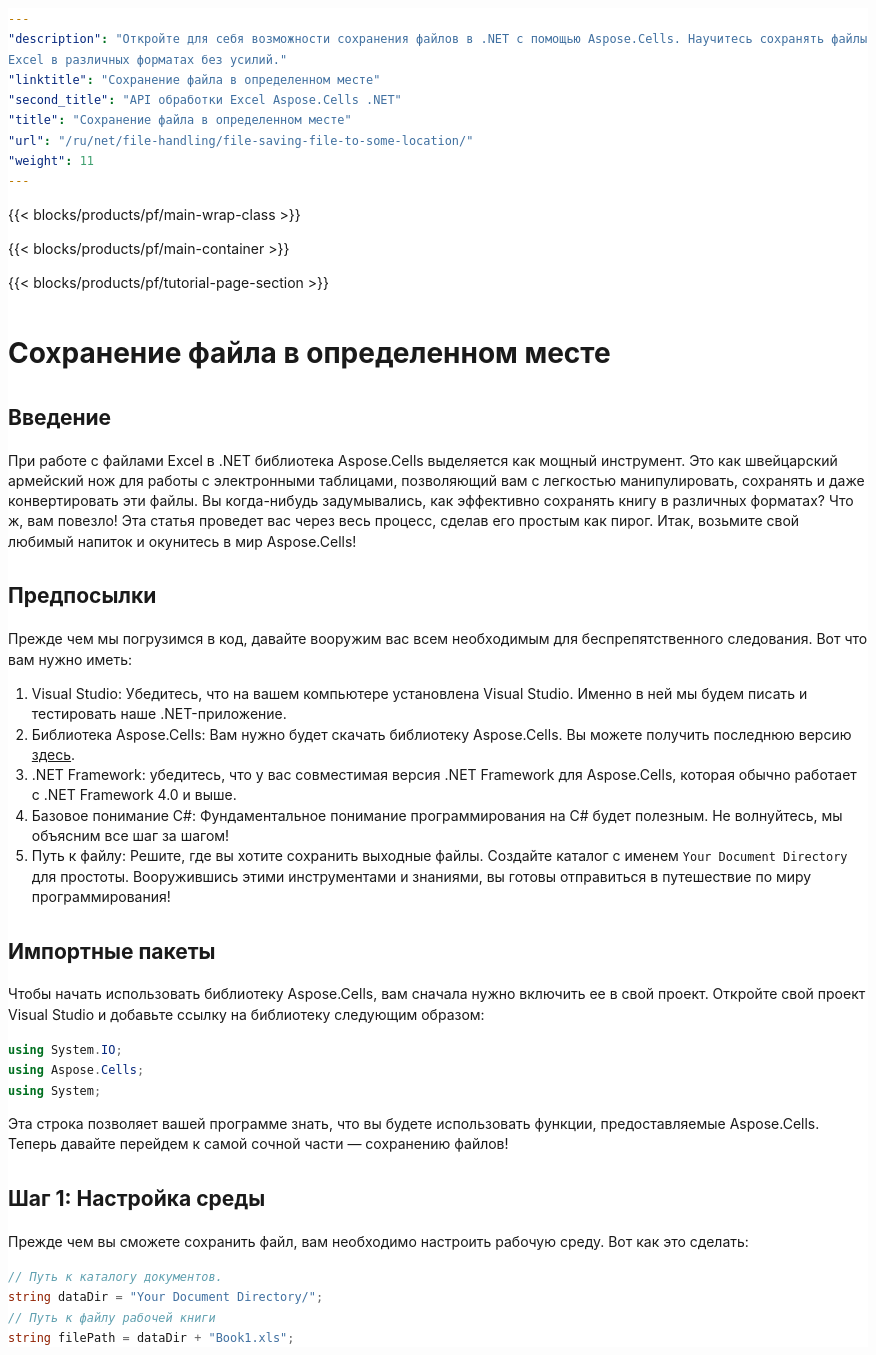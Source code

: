 ```yaml
---
"description": "Откройте для себя возможности сохранения файлов в .NET с помощью Aspose.Cells. Научитесь сохранять файлы Excel в различных форматах без усилий."
"linktitle": "Сохранение файла в определенном месте"
"second_title": "API обработки Excel Aspose.Cells .NET"
"title": "Сохранение файла в определенном месте"
"url": "/ru/net/file-handling/file-saving-file-to-some-location/"
"weight": 11
---
```


{{< blocks/products/pf/main-wrap-class >}}

{{< blocks/products/pf/main-container >}}

{{< blocks/products/pf/tutorial-page-section >}}

# Сохранение файла в определенном месте

## Введение
При работе с файлами Excel в .NET библиотека Aspose.Cells выделяется как мощный инструмент. Это как швейцарский армейский нож для работы с электронными таблицами, позволяющий вам с легкостью манипулировать, сохранять и даже конвертировать эти файлы. Вы когда-нибудь задумывались, как эффективно сохранять книгу в различных форматах? Что ж, вам повезло! Эта статья проведет вас через весь процесс, сделав его простым как пирог. Итак, возьмите свой любимый напиток и окунитесь в мир Aspose.Cells!
## Предпосылки
Прежде чем мы погрузимся в код, давайте вооружим вас всем необходимым для беспрепятственного следования. Вот что вам нужно иметь:
1. Visual Studio: Убедитесь, что на вашем компьютере установлена Visual Studio. Именно в ней мы будем писать и тестировать наше .NET-приложение.
2. Библиотека Aspose.Cells: Вам нужно будет скачать библиотеку Aspose.Cells. Вы можете получить последнюю версию [здесь](https://releases.aspose.com/cells/net/).
3. .NET Framework: убедитесь, что у вас совместимая версия .NET Framework для Aspose.Cells, которая обычно работает с .NET Framework 4.0 и выше.
4. Базовое понимание C#: Фундаментальное понимание программирования на C# будет полезным. Не волнуйтесь, мы объясним все шаг за шагом!
5. Путь к файлу: Решите, где вы хотите сохранить выходные файлы. Создайте каталог с именем `Your Document Directory` для простоты.
Вооружившись этими инструментами и знаниями, вы готовы отправиться в путешествие по миру программирования!
## Импортные пакеты
Чтобы начать использовать библиотеку Aspose.Cells, вам сначала нужно включить ее в свой проект. Откройте свой проект Visual Studio и добавьте ссылку на библиотеку следующим образом:
```csharp
using System.IO;
using Aspose.Cells;
using System;
```
Эта строка позволяет вашей программе знать, что вы будете использовать функции, предоставляемые Aspose.Cells. Теперь давайте перейдем к самой сочной части — сохранению файлов!
## Шаг 1: Настройка среды
Прежде чем вы сможете сохранить файл, вам необходимо настроить рабочую среду. Вот как это сделать:
```csharp
// Путь к каталогу документов.
string dataDir = "Your Document Directory/";
// Путь к файлу рабочей книги
string filePath = dataDir + "Book1.xls";
```